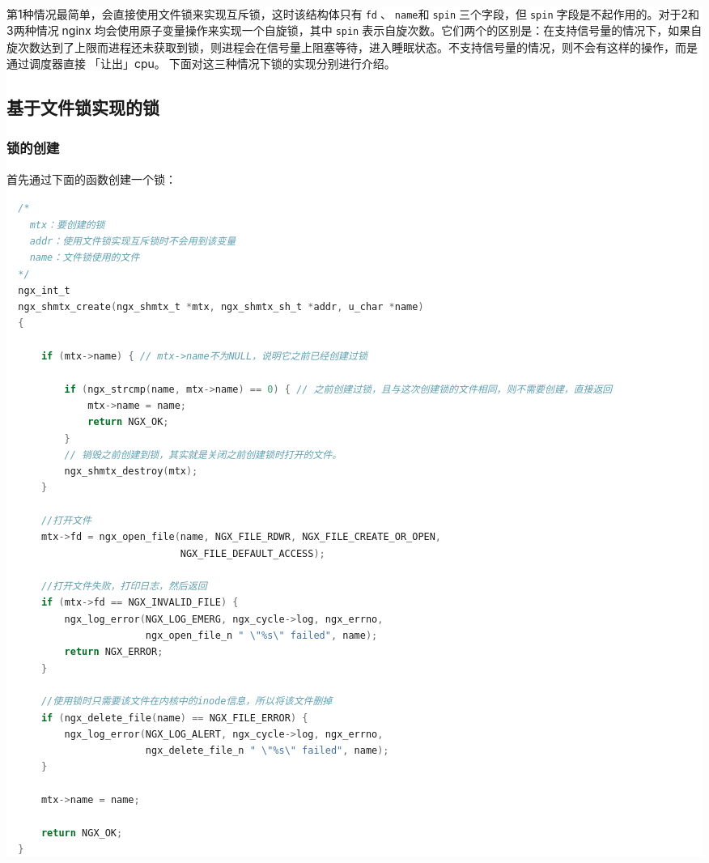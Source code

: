 
第1种情况最简单，会直接使用文件锁来实现互斥锁，这时该结构体只有 `fd` 、 `name`和  `spin` 三个字段，但 `spin` 字段是不起作用的。对于2和3两种情况 nginx 均会使用原子变量操作来实现一个自旋锁，其中 `spin` 表示自旋次数。它们两个的区别是：在支持信号量的情况下，如果自旋次数达到了上限而进程还未获取到锁，则进程会在信号量上阻塞等待，进入睡眠状态。不支持信号量的情况，则不会有这样的操作，而是通过调度器直接 「让出」cpu。 下面对这三种情况下锁的实现分别进行介绍。

## 基于文件锁实现的锁
### 锁的创建

首先通过下面的函数创建一个锁：

```c 
  /*
    mtx：要创建的锁
    addr：使用文件锁实现互斥锁时不会用到该变量
    name：文件锁使用的文件
  */
  ngx_int_t
  ngx_shmtx_create(ngx_shmtx_t *mtx, ngx_shmtx_sh_t *addr, u_char *name)
  {

      if (mtx->name) { // mtx->name不为NULL，说明它之前已经创建过锁

          if (ngx_strcmp(name, mtx->name) == 0) { // 之前创建过锁，且与这次创建锁的文件相同，则不需要创建，直接返回
              mtx->name = name;
              return NGX_OK;
          }
          // 销毁之前创建到锁，其实就是关闭之前创建锁时打开的文件。
          ngx_shmtx_destroy(mtx);
      }

      //打开文件
      mtx->fd = ngx_open_file(name, NGX_FILE_RDWR, NGX_FILE_CREATE_OR_OPEN,
                              NGX_FILE_DEFAULT_ACCESS);
      
      //打开文件失败，打印日志，然后返回
      if (mtx->fd == NGX_INVALID_FILE) {
          ngx_log_error(NGX_LOG_EMERG, ngx_cycle->log, ngx_errno,
                        ngx_open_file_n " \"%s\" failed", name);
          return NGX_ERROR;
      }
      
      //使用锁时只需要该文件在内核中的inode信息，所以将该文件删掉
      if (ngx_delete_file(name) == NGX_FILE_ERROR) {
          ngx_log_error(NGX_LOG_ALERT, ngx_cycle->log, ngx_errno,
                        ngx_delete_file_n " \"%s\" failed", name);
      }

      mtx->name = name;

      return NGX_OK;
  }

```
